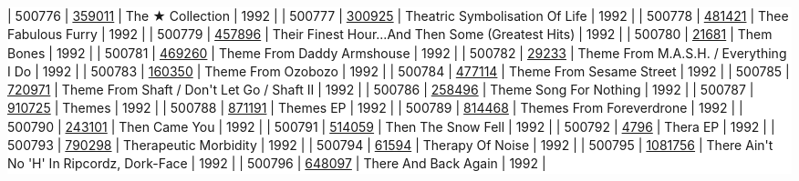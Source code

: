| 500776 | [359011](https://www.discogs.com/master/359011) | The ★ Collection | 1992 |
| 500777 | [300925](https://www.discogs.com/master/300925) | Theatric Symbolisation Of Life | 1992 |
| 500778 | [481421](https://www.discogs.com/master/481421) | Thee Fabulous Furry | 1992 |
| 500779 | [457896](https://www.discogs.com/master/457896) | Their Finest Hour...And Then Some (Greatest Hits) | 1992 |
| 500780 | [21681](https://www.discogs.com/master/21681) | Them Bones | 1992 |
| 500781 | [469260](https://www.discogs.com/master/469260) | Theme From Daddy Armshouse | 1992 |
| 500782 | [29233](https://www.discogs.com/master/29233) | Theme From M.A.S.H. / Everything I Do | 1992 |
| 500783 | [160350](https://www.discogs.com/master/160350) | Theme From Ozobozo | 1992 |
| 500784 | [477114](https://www.discogs.com/master/477114) | Theme From Sesame Street | 1992 |
| 500785 | [720971](https://www.discogs.com/master/720971) | Theme From Shaft / Don't Let Go / Shaft II | 1992 |
| 500786 | [258496](https://www.discogs.com/master/258496) | Theme Song For Nothing | 1992 |
| 500787 | [910725](https://www.discogs.com/master/910725) | Themes | 1992 |
| 500788 | [871191](https://www.discogs.com/master/871191) | Themes EP | 1992 |
| 500789 | [814468](https://www.discogs.com/master/814468) | Themes From Foreverdrone | 1992 |
| 500790 | [243101](https://www.discogs.com/master/243101) | Then Came You | 1992 |
| 500791 | [514059](https://www.discogs.com/master/514059) | Then The Snow Fell | 1992 |
| 500792 | [4796](https://www.discogs.com/master/4796) | Thera EP | 1992 |
| 500793 | [790298](https://www.discogs.com/master/790298) | Therapeutic Morbidity | 1992 |
| 500794 | [61594](https://www.discogs.com/master/61594) | Therapy Of Noise | 1992 |
| 500795 | [1081756](https://www.discogs.com/master/1081756) | There Ain't No 'H' In Ripcordz, Dork-Face | 1992 |
| 500796 | [648097](https://www.discogs.com/master/648097) | There And Back Again | 1992 |
